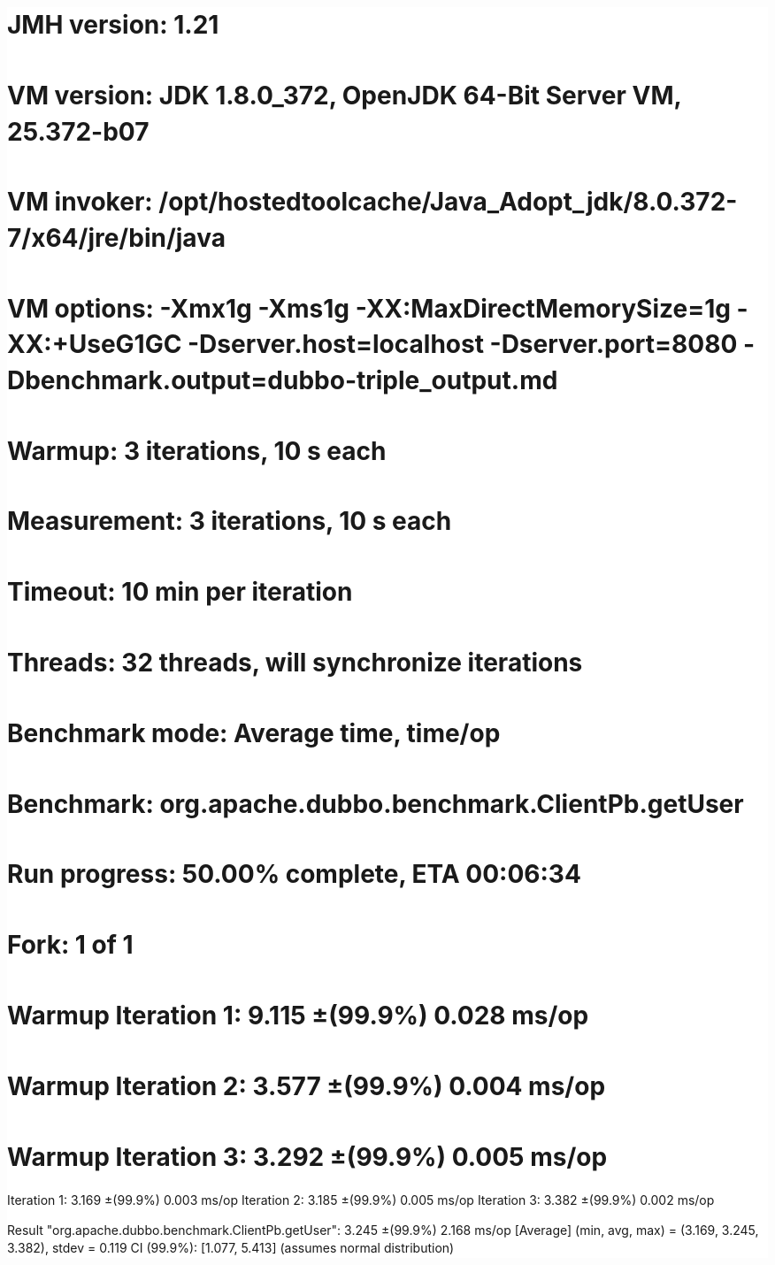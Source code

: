 
# JMH version: 1.21
# VM version: JDK 1.8.0_372, OpenJDK 64-Bit Server VM, 25.372-b07
# VM invoker: /opt/hostedtoolcache/Java_Adopt_jdk/8.0.372-7/x64/jre/bin/java
# VM options: -Xmx1g -Xms1g -XX:MaxDirectMemorySize=1g -XX:+UseG1GC -Dserver.host=localhost -Dserver.port=8080 -Dbenchmark.output=dubbo-triple_output.md
# Warmup: 3 iterations, 10 s each
# Measurement: 3 iterations, 10 s each
# Timeout: 10 min per iteration
# Threads: 32 threads, will synchronize iterations
# Benchmark mode: Average time, time/op
# Benchmark: org.apache.dubbo.benchmark.ClientPb.getUser

# Run progress: 50.00% complete, ETA 00:06:34
# Fork: 1 of 1
# Warmup Iteration   1: 9.115 ±(99.9%) 0.028 ms/op
# Warmup Iteration   2: 3.577 ±(99.9%) 0.004 ms/op
# Warmup Iteration   3: 3.292 ±(99.9%) 0.005 ms/op
Iteration   1: 3.169 ±(99.9%) 0.003 ms/op
Iteration   2: 3.185 ±(99.9%) 0.005 ms/op
Iteration   3: 3.382 ±(99.9%) 0.002 ms/op


Result "org.apache.dubbo.benchmark.ClientPb.getUser":
  3.245 ±(99.9%) 2.168 ms/op [Average]
  (min, avg, max) = (3.169, 3.245, 3.382), stdev = 0.119
  CI (99.9%): [1.077, 5.413] (assumes normal distribution)
